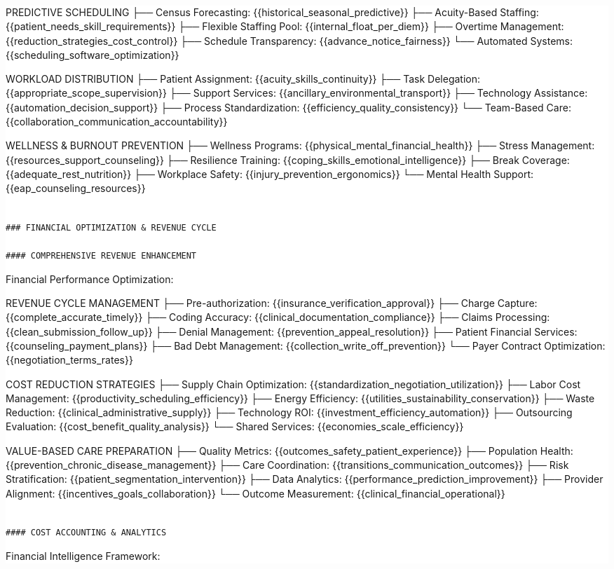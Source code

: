 PREDICTIVE SCHEDULING
├── Census Forecasting: {{historical_seasonal_predictive}}
├── Acuity-Based Staffing: {{patient_needs_skill_requirements}}
├── Flexible Staffing Pool: {{internal_float_per_diem}}
├── Overtime Management: {{reduction_strategies_cost_control}}
├── Schedule Transparency: {{advance_notice_fairness}}
└── Automated Systems: {{scheduling_software_optimization}}

WORKLOAD DISTRIBUTION
├── Patient Assignment: {{acuity_skills_continuity}}
├── Task Delegation: {{appropriate_scope_supervision}}
├── Support Services: {{ancillary_environmental_transport}}
├── Technology Assistance: {{automation_decision_support}}
├── Process Standardization: {{efficiency_quality_consistency}}
└── Team-Based Care: {{collaboration_communication_accountability}}

WELLNESS & BURNOUT PREVENTION
├── Wellness Programs: {{physical_mental_financial_health}}
├── Stress Management: {{resources_support_counseling}}
├── Resilience Training: {{coping_skills_emotional_intelligence}}
├── Break Coverage: {{adequate_rest_nutrition}}
├── Workplace Safety: {{injury_prevention_ergonomics}}
└── Mental Health Support: {{eap_counseling_resources}}
```

### FINANCIAL OPTIMIZATION & REVENUE CYCLE

#### COMPREHENSIVE REVENUE ENHANCEMENT
```
Financial Performance Optimization:

REVENUE CYCLE MANAGEMENT
├── Pre-authorization: {{insurance_verification_approval}}
├── Charge Capture: {{complete_accurate_timely}}
├── Coding Accuracy: {{clinical_documentation_compliance}}
├── Claims Processing: {{clean_submission_follow_up}}
├── Denial Management: {{prevention_appeal_resolution}}
├── Patient Financial Services: {{counseling_payment_plans}}
├── Bad Debt Management: {{collection_write_off_prevention}}
└── Payer Contract Optimization: {{negotiation_terms_rates}}

COST REDUCTION STRATEGIES
├── Supply Chain Optimization: {{standardization_negotiation_utilization}}
├── Labor Cost Management: {{productivity_scheduling_efficiency}}
├── Energy Efficiency: {{utilities_sustainability_conservation}}
├── Waste Reduction: {{clinical_administrative_supply}}
├── Technology ROI: {{investment_efficiency_automation}}
├── Outsourcing Evaluation: {{cost_benefit_quality_analysis}}
└── Shared Services: {{economies_scale_efficiency}}

VALUE-BASED CARE PREPARATION
├── Quality Metrics: {{outcomes_safety_patient_experience}}
├── Population Health: {{prevention_chronic_disease_management}}
├── Care Coordination: {{transitions_communication_outcomes}}
├── Risk Stratification: {{patient_segmentation_intervention}}
├── Data Analytics: {{performance_prediction_improvement}}
├── Provider Alignment: {{incentives_goals_collaboration}}
└── Outcome Measurement: {{clinical_financial_operational}}
```

#### COST ACCOUNTING & ANALYTICS
```
Financial Intelligence Framework:

